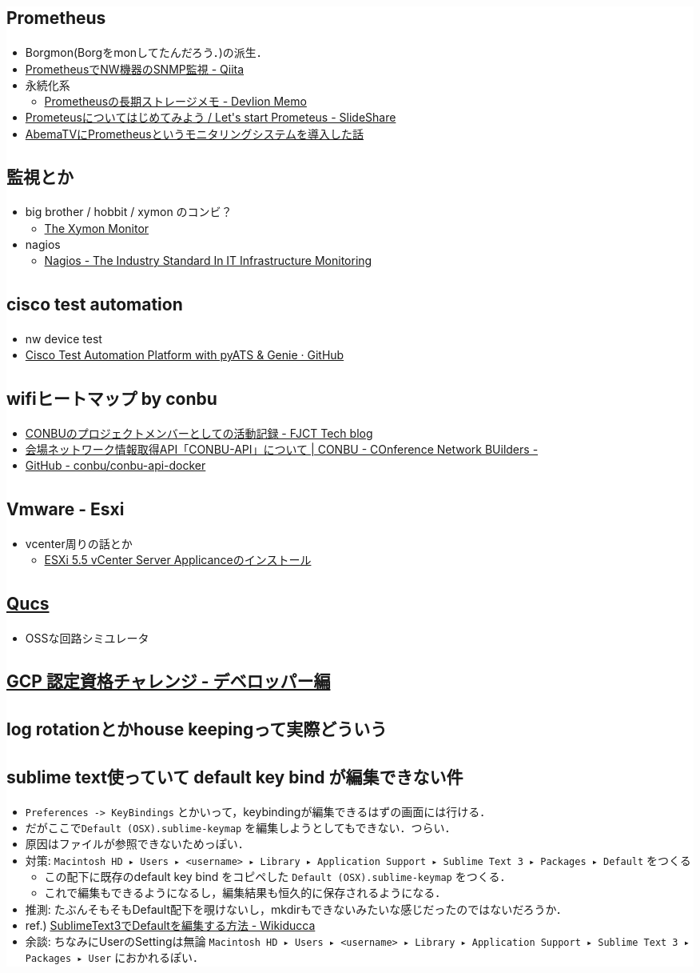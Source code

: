 ## Prometheus
- Borgmon(Borgをmonしてたんだろう．)の派生．
- [PrometheusでNW機器のSNMP監視 - Qiita](https://qiita.com/paihu/items/80a95b2eaf3b17a921af)
- 永続化系
  - [Prometheusの長期ストレージメモ - Devlion Memo](http://mjhd.hatenablog.com/entry/2018/08/26/220720)
- [Prometeusについてはじめてみよう / Let's start Prometeus - SlideShare](https://www.slideshare.net/nodat/prometeus-lets-start-prometeus)
- [AbemaTVにPrometheusというモニタリングシステムを導入した話](https://developers.cyberagent.co.jp/blog/archives/3814/)

## 監視とか
- big brother / hobbit / xymon のコンビ？
  - [The Xymon Monitor](http://xymon.sourceforge.net/)
- nagios
  - [Nagios - The Industry Standard In IT Infrastructure Monitoring](https://www.nagios.org/)

## cisco test automation
- nw device test
- [Cisco Test Automation Platform with pyATS & Genie · GitHub](https://github.com/CiscoTestAutomation)

## wifiヒートマップ by conbu
- [CONBUのプロジェクトメンバーとしての活動記録 - FJCT Tech blog](https://tech.fjct.fujitsu.com/entry/2017/11/15/170146)
- [会場ネットワーク情報取得API「CONBU-API」について | CONBU - COnference Network BUilders -](https://conbu.net/doc/conbu-api)
- [GitHub - conbu/conbu-api-docker](https://github.com/conbu/conbu-api-docker)

## Vmware - Esxi
- vcenter周りの話とか
  - [ESXi 5.5 vCenter Server Applicanceのインストール](https://www.unix-power.net/networking/post-512)

## [Qucs](http://qucs.sourceforge.net/)
- OSSな回路シミユレータ

## [GCP 認定資格チャレンジ - デベロッパー編](https://inthecloud.withgoogle.com/certchalldev-jp19q2/register.html?utm_source=FB&utm_medium=cpc&utm_campaign=FY19-Q2-apac-nurture-directmail-cs-gcp_field_tkyjp_DevCertifCamp_paid&utm_content=FY19Q2LearnersCP_FB_LinkAd_Interest_B_logo_SP)

## log rotationとかhouse keepingって実際どういう

## sublime text使っていて default key bind が編集できない件
- `Preferences -> KeyBindings` とかいって，keybindingが編集できるはずの画面には行ける．
- だがここで`Default (OSX).sublime-keymap` を編集しようとしてもできない．つらい．
- 原因はファイルが参照できないためっぽい．
- 対策: `Macintosh HD⁩ ▸ ⁨Users⁩ ▸ <username> ▸ ⁨Library⁩ ▸ ⁨Application Support⁩ ▸ ⁨Sublime Text 3⁩ ▸ ⁨Packages⁩ ▸ ⁨Default⁩` をつくる
  - この配下に既存のdefault key bind をコピペした `Default (OSX).sublime-keymap` をつくる．
  - これで編集もできるようになるし，編集結果も恒久的に保存されるようになる．
- 推測: たぶんそもそもDefault配下を覗けないし，mkdirもできないみたいな感じだったのではないだろうか．
- ref.) [SublimeText3でDefaultを編集する方法 - Wikiducca](https://wiki.ducca.org/wiki/SublimeText3%E3%81%A7Default%E3%82%92%E7%B7%A8%E9%9B%86%E3%81%99%E3%82%8B%E6%96%B9%E6%B3%95)
- 余談: ちなみにUserのSettingは無論 ``Macintosh HD⁩ ▸ ⁨Users⁩ ▸ <username> ▸ ⁨Library⁩ ▸ ⁨Application Support⁩ ▸ ⁨Sublime Text 3⁩ ▸ ⁨Packages⁩ ▸ ⁨User`` におかれるぽい．
